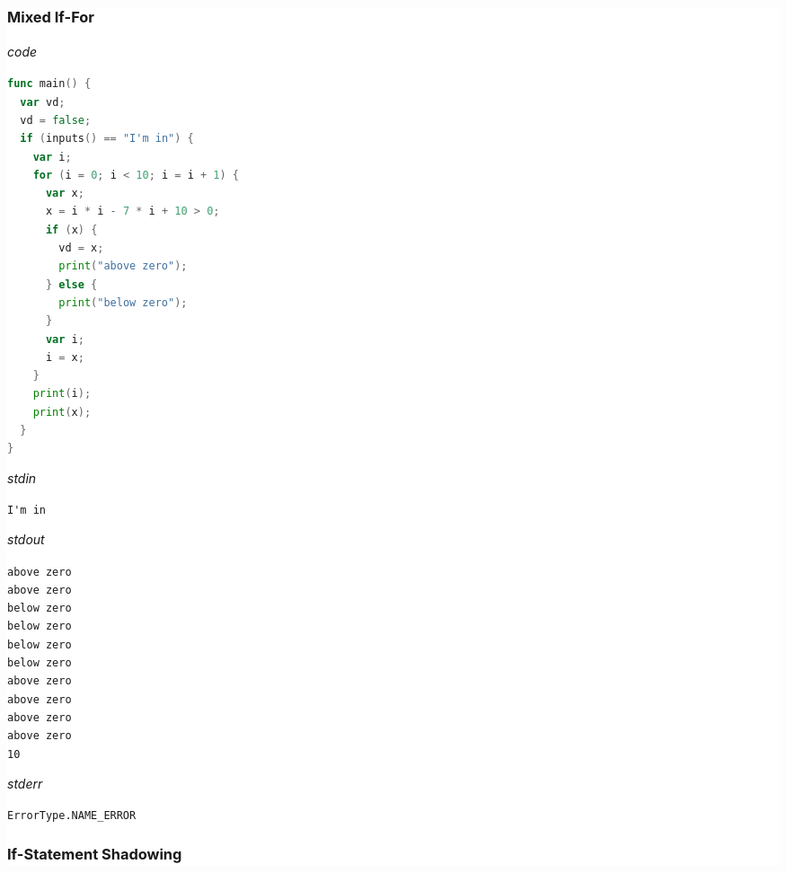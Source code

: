 ### Mixed If-For

*code*
```go
func main() {
  var vd;
  vd = false;
  if (inputs() == "I'm in") {
    var i;
    for (i = 0; i < 10; i = i + 1) {
      var x;
      x = i * i - 7 * i + 10 > 0;
      if (x) {
        vd = x;
        print("above zero");
      } else {
        print("below zero");
      }
      var i;
      i = x;
    }
    print(i);
    print(x);
  }
}
```

*stdin*
```
I'm in
```

*stdout*
```
above zero
above zero
below zero
below zero
below zero
below zero
above zero
above zero
above zero
above zero
10
```

*stderr*
```
ErrorType.NAME_ERROR
```

### If-Statement Shadowing
